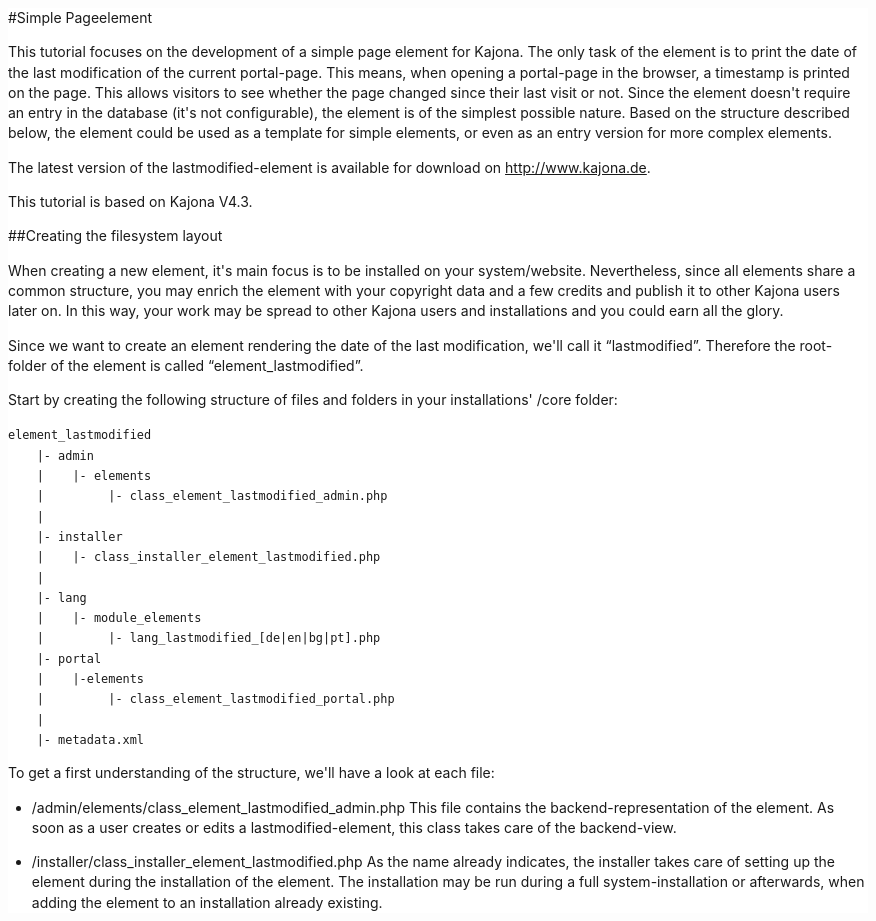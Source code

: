 #Simple Pageelement


This tutorial focuses on the development of a simple page element for Kajona. The only task of the element is to print the date of the last modification of the current portal-page. This means, when opening a portal-page in the browser, a timestamp is printed on the page. This allows visitors to see whether the page changed since their last visit or not.
Since the element doesn't require an entry in the database (it's not configurable), the element is of the simplest possible nature.
Based on the structure described below, the element could be used as a template for simple elements, or even as an entry version for more complex elements.

The latest version of the lastmodified-element is available for download on http://www.kajona.de. 

This tutorial is based on Kajona V4.3.

##Creating the filesystem layout

When creating a new element, it's main focus is to be installed on your system/website. Nevertheless, since all elements share a common structure, you may enrich the element with your copyright data and a few credits and publish it to other Kajona users later on. In this way, your work may be spread to other Kajona users and installations and you could earn all the glory.

Since we want to create an element rendering the date of the last modification, we'll call it “lastmodified”. Therefore the root-folder of the element is called “element_lastmodified”.

Start by creating the following structure of files and folders in your installations' /core folder:

```
element_lastmodified
    |- admin
    |    |- elements
    |         |- class_element_lastmodified_admin.php
    |
    |- installer
    |    |- class_installer_element_lastmodified.php
    |
    |- lang
    |    |- module_elements
    |         |- lang_lastmodified_[de|en|bg|pt].php
    |- portal
    |    |-elements
    |         |- class_element_lastmodified_portal.php
    |
    |- metadata.xml
```    
    
To get a first understanding of the structure, we'll have a look at each file:

* /admin/elements/class_element_lastmodified_admin.php
This file contains the backend-representation of the element. As soon as a user creates or edits a lastmodified-element, this class takes care of the backend-view.

* /installer/class_installer_element_lastmodified.php
As the name already indicates, the installer takes care of setting up the element during the installation of the element. The installation may be run during a full system-installation or afterwards, when adding the element to an installation already existing. 

